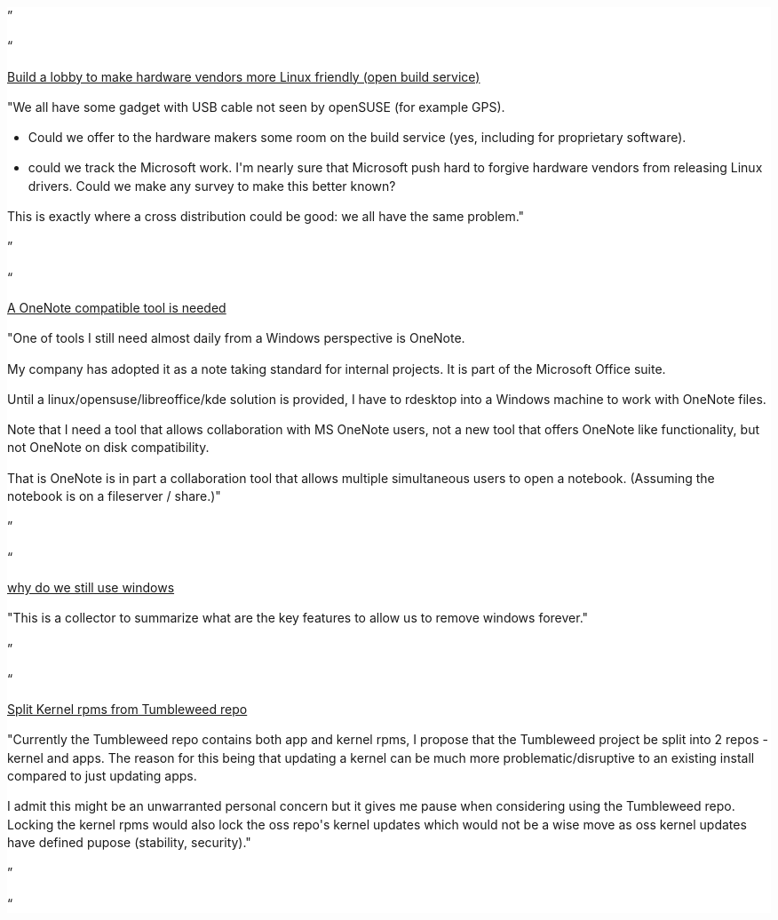 ”

“

[Build a lobby to make hardware vendors more Linux friendly (open build service)](https://features.opensuse.org/311441)

"We all have some gadget with USB cable not seen by openSUSE (for example GPS).

* Could we offer to the hardware makers some room on the build service (yes, including for proprietary software).

* could we track the Microsoft work. I'm nearly sure that Microsoft push hard to forgive hardware vendors from releasing Linux drivers. Could we make any survey to make this better known?

This is exactly where a cross distribution could be good: we all have the same problem."

”

“

[A OneNote compatible tool is needed](https://features.opensuse.org/311442)

"One of tools I still need almost daily from a Windows perspective is OneNote.

My company has adopted it as a note taking standard for internal projects. It is part of the Microsoft Office suite.

Until a linux/opensuse/libreoffice/kde solution is provided, I have to rdesktop into a Windows machine to work with OneNote files.

Note that I need a tool that allows collaboration with MS OneNote users, not a new tool that offers OneNote like functionality, but not OneNote on disk compatibility.

That is OneNote is in part a collaboration tool that allows multiple simultaneous users to open a notebook. (Assuming the notebook is on a fileserver / share.)"

”

“

[why do we still use windows](https://features.opensuse.org/311443)

"This is a collector to summarize what are the key features to allow us to remove windows forever."

”

“

[Split Kernel rpms from Tumbleweed repo](https://features.opensuse.org/311446)

"Currently the Tumbleweed repo contains both app and kernel rpms, I propose that the Tumbleweed project be split into 2 repos - kernel and apps. The reason for this being that updating a kernel can be much more problematic/disruptive to an existing install compared to just updating apps.

I admit this might be an unwarranted personal concern but it gives me pause when considering using the Tumbleweed repo. Locking the kernel rpms would also lock the oss repo's kernel updates which would not be a wise move as oss kernel updates have defined pupose (stability, security)."

”

“
